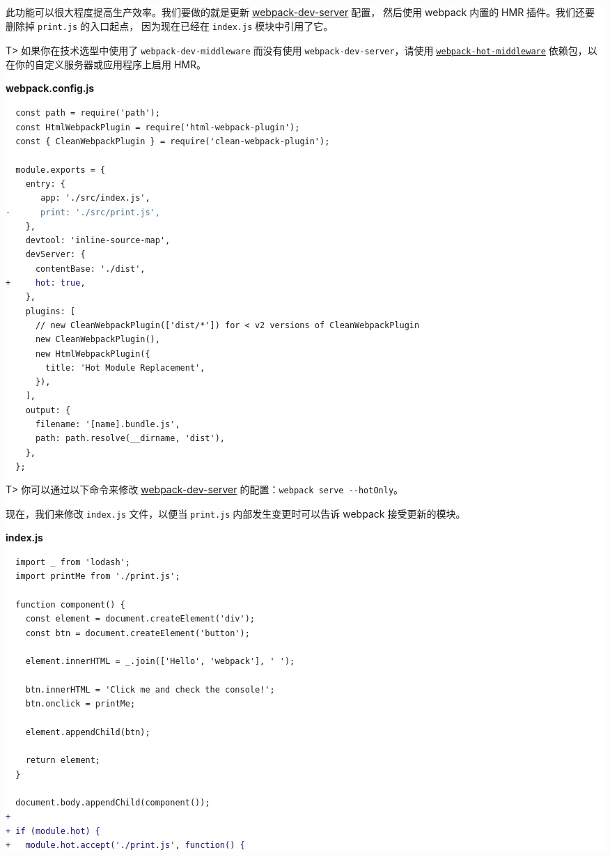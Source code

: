 此功能可以很大程度提高生产效率。我们要做的就是更新 [webpack-dev-server](https://github.com/webpack/webpack-dev-server) 配置，
然后使用 webpack 内置的 HMR 插件。我们还要删除掉 `print.js` 的入口起点，
因为现在已经在 `index.js` 模块中引用了它。

T> 如果你在技术选型中使用了 `webpack-dev-middleware` 而没有使用 `webpack-dev-server`，请使用 [`webpack-hot-middleware`](https://github.com/webpack-contrib/webpack-hot-middleware) 依赖包，以在你的自定义服务器或应用程序上启用 HMR。

**webpack.config.js**

```diff
  const path = require('path');
  const HtmlWebpackPlugin = require('html-webpack-plugin');
  const { CleanWebpackPlugin } = require('clean-webpack-plugin');

  module.exports = {
    entry: {
       app: './src/index.js',
-      print: './src/print.js',
    },
    devtool: 'inline-source-map',
    devServer: {
      contentBase: './dist',
+     hot: true,
    },
    plugins: [
      // new CleanWebpackPlugin(['dist/*']) for < v2 versions of CleanWebpackPlugin
      new CleanWebpackPlugin(),
      new HtmlWebpackPlugin({
        title: 'Hot Module Replacement',
      }),
    ],
    output: {
      filename: '[name].bundle.js',
      path: path.resolve(__dirname, 'dist'),
    },
  };
```

T> 你可以通过以下命令来修改 [webpack-dev-server](https://github.com/webpack/webpack-dev-server) 的配置：`webpack serve --hotOnly`。

现在，我们来修改 `index.js` 文件，以便当 `print.js` 内部发生变更时可以告诉 webpack 接受更新的模块。

**index.js**

```diff
  import _ from 'lodash';
  import printMe from './print.js';

  function component() {
    const element = document.createElement('div');
    const btn = document.createElement('button');

    element.innerHTML = _.join(['Hello', 'webpack'], ' ');

    btn.innerHTML = 'Click me and check the console!';
    btn.onclick = printMe;

    element.appendChild(btn);

    return element;
  }

  document.body.appendChild(component());
+
+ if (module.hot) {
+   module.hot.accept('./print.js', function() {
```